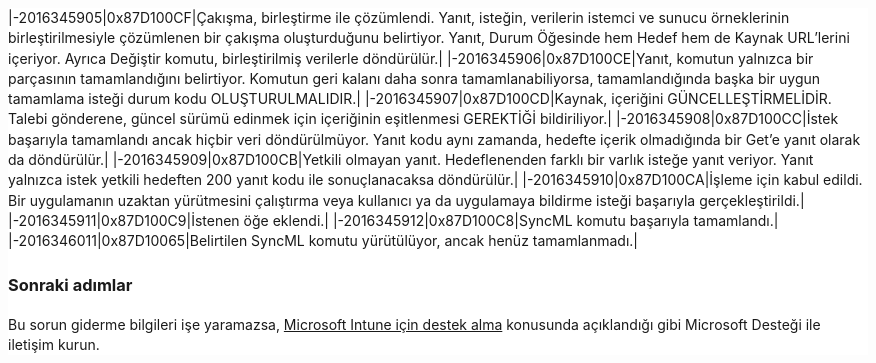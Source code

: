 |-2016345905|0x87D100CF|Çakışma, birleştirme ile çözümlendi. Yanıt, isteğin, verilerin istemci ve sunucu örneklerinin birleştirilmesiyle çözümlenen bir çakışma oluşturduğunu belirtiyor. Yanıt, Durum Öğesinde hem Hedef hem de Kaynak URL’lerini içeriyor. Ayrıca Değiştir komutu, birleştirilmiş verilerle döndürülür.|
|-2016345906|0x87D100CE|Yanıt, komutun yalnızca bir parçasının tamamlandığını belirtiyor. Komutun geri kalanı daha sonra tamamlanabiliyorsa, tamamlandığında başka bir uygun tamamlama isteği durum kodu OLUŞTURULMALIDIR.|
|-2016345907|0x87D100CD|Kaynak, içeriğini GÜNCELLEŞTİRMELİDİR. Talebi gönderene, güncel sürümü edinmek için içeriğinin eşitlenmesi GEREKTİĞİ bildiriliyor.|
|-2016345908|0x87D100CC|İstek başarıyla tamamlandı ancak hiçbir veri döndürülmüyor. Yanıt kodu aynı zamanda, hedefte içerik olmadığında bir Get’e yanıt olarak da döndürülür.|
|-2016345909|0x87D100CB|Yetkili olmayan yanıt. Hedeflenenden farklı bir varlık isteğe yanıt veriyor. Yanıt yalnızca istek yetkili hedeften 200 yanıt kodu ile sonuçlanacaksa döndürülür.|
|-2016345910|0x87D100CA|İşleme için kabul edildi. Bir uygulamanın uzaktan yürütmesini çalıştırma veya kullanıcı ya da uygulamaya bildirme isteği başarıyla gerçekleştirildi.|
|-2016345911|0x87D100C9|İstenen öğe eklendi.|
|-2016345912|0x87D100C8|SyncML komutu başarıyla tamamlandı.|
|-2016346011|0x87D10065|Belirtilen SyncML komutu yürütülüyor, ancak henüz tamamlanmadı.|

### <a name="next-steps"></a>Sonraki adımlar
Bu sorun giderme bilgileri işe yaramazsa, [Microsoft Intune için destek alma](how-to-get-support-for-microsoft-intune.md) konusunda açıklandığı gibi Microsoft Desteği ile iletişim kurun.

